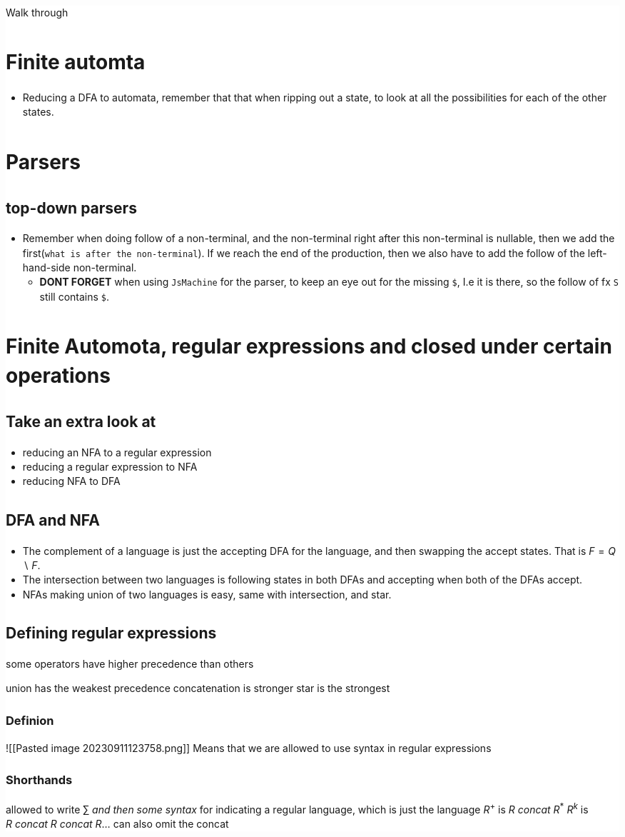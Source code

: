 Walk through
# Finite automta
- Reducing a DFA to automata, remember that that when ripping out a state, to look at all the possibilities for each of the other states.
# Parsers
## top-down parsers
- Remember when doing follow of a non-terminal, and the non-terminal right after this non-terminal is nullable, then we add the first(`what is after the non-terminal`). If we reach the end of the production, then we also have to add the follow of the left-hand-side non-terminal. 
    - **DONT FORGET** when using `JsMachine` for the parser, to keep an eye out for the missing `$`, I.e it is there, so the follow of fx `S` still contains `$`.








# Finite Automota, regular expressions and closed under certain operations
## Take an extra look at
- reducing an NFA to a regular expression
- reducing a regular expression to NFA
- reducing NFA to DFA
## DFA and NFA
- The complement of a language is just the accepting DFA for the language, and then swapping the accept states. That is $F=Q \backslash F$.
- The intersection between two languages is following states in both DFAs and accepting when both of the DFAs accept.
- NFAs making union of two languages is easy, same with intersection, and star.
## Defining regular expressions
some operators have higher precedence than others

union has the weakest precedence
concatenation is stronger
star is the strongest
### Definion
![[Pasted image 20230911123758.png]]
Means that we are allowed to use syntax in regular expressions
### Shorthands
allowed to write $\sum$ _and then some syntax_ for indicating a regular language, which is just the language
$R^+$  is $R\ concat\ R^*$
$R^k$ is $R\ concat\ R\ concat\ R\dots$
can also omit the concat
